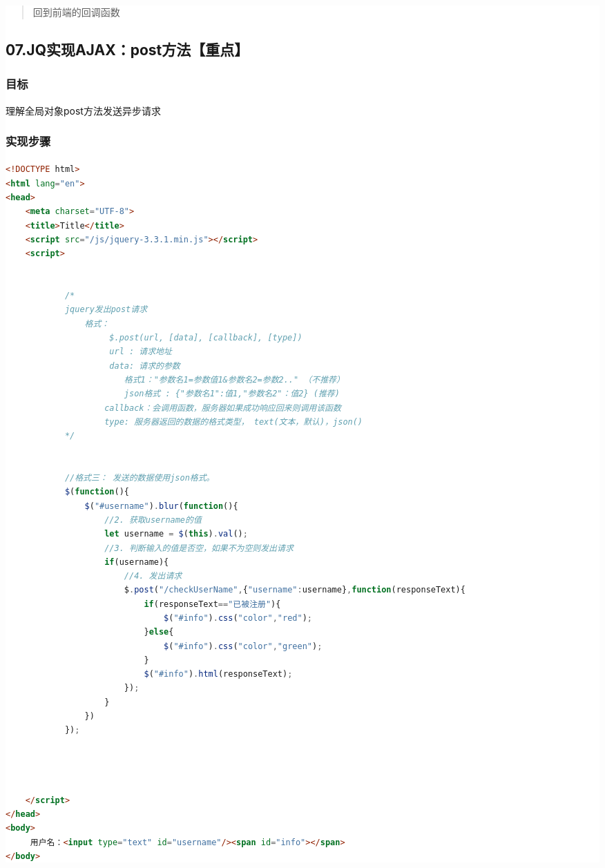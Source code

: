   > 回到前端的回调函数



## 07.JQ实现AJAX：post方法【重点】

### 目标

理解全局对象post方法发送异步请求



### 实现步骤

```html
<!DOCTYPE html>
<html lang="en">
<head>
    <meta charset="UTF-8">
    <title>Title</title>
    <script src="/js/jquery-3.3.1.min.js"></script>
    <script>


            /*
            jquery发出post请求
                格式：
                     $.post(url, [data], [callback], [type])
                     url : 请求地址
                     data: 请求的参数
                        格式1："参数名1=参数值1&参数名2=参数2.." （不推荐）
                        json格式 : {"参数名1":值1,"参数名2"：值2} (推荐)
                    callback：会调用函数，服务器如果成功响应回来则调用该函数
                    type: 服务器返回的数据的格式类型， text(文本，默认)，json()
            */


            //格式三： 发送的数据使用json格式。
            $(function(){
                $("#username").blur(function(){
                    //2. 获取username的值
                    let username = $(this).val();
                    //3. 判断输入的值是否空，如果不为空则发出请求
                    if(username){
                        //4. 发出请求
                        $.post("/checkUserName",{"username":username},function(responseText){
                            if(responseText=="已被注册"){
                                $("#info").css("color","red");
                            }else{
                                $("#info").css("color","green");
                            }
                            $("#info").html(responseText);
                        });
                    }
                })
            });




    </script>
</head>
<body>
     用户名：<input type="text" id="username"/><span id="info"></span>
</body>
```